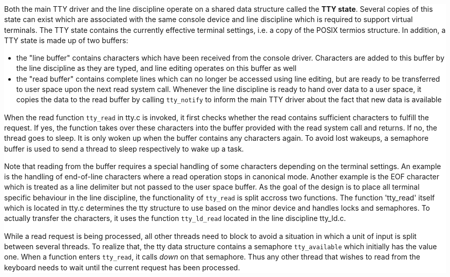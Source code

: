 Both the main TTY driver and the line discipline operate on a shared data structure called the **TTY state**. Several copies of this state can exist which are associated with the same console device and line discipline which is required to support virtual terminals. The TTY state contains the currently effective terminal settings, i.e. a copy of the POSIX termios structure. In addition, a TTY state is made up of two buffers:

-   the "line buffer" contains characters which have been received from the console driver. Characters are added to this buffer by the line discipline as they are typed, and line editing operates on this buffer as well
-   the "read buffer" contains complete lines which can no longer be accessed using line editing, but are ready to be transferred to user space upon the next read system call. Whenever the line discipline is ready to hand over data to a user space, it copies the data to the read buffer by calling `tty_notify` to inform the main TTY driver about the fact that new data is available

When the read function `tty_read` in tty.c is invoked, it first checks whether the read contains sufficient characters to fulfill the request. If yes, the function takes over these characters into the buffer provided with the read system call and returns. If no, the thread goes to sleep. It is only woken up  when the buffer contains any characters again. To avoid lost wakeups, a semaphore buffer is used to send a thread to sleep respectively to wake up a task.

Note that reading from the buffer requires a special handling of some characters depending on the terminal settings. An example is the handling of end-of-line characters where a read operation stops in canonical mode. Another example is the EOF character which is treated as a line delimiter but not passed to the user space buffer. As the goal of the design is to place all terminal specific behaviour in the line discipline, the functionality of `tty_read` is split accross two functions. The function 'tty_read' itself which is located in tty.c determines the tty structure to use based on the minor device and handles locks and semaphores. To actually transfer the characters, it uses the function `tty_ld_read` located in the line discipline tty_ld.c.

While a read request is being processed, all other threads need to block to avoid a situation in which a unit of input is split between several threads. To realize that, the tty data structure contains a semaphore `tty_available` which initially has the value one. When a function enters `tty_read`, it calls *down* on that semaphore. Thus any other thread that wishes to read from the keyboard needs to wait until the current request has been processed.
